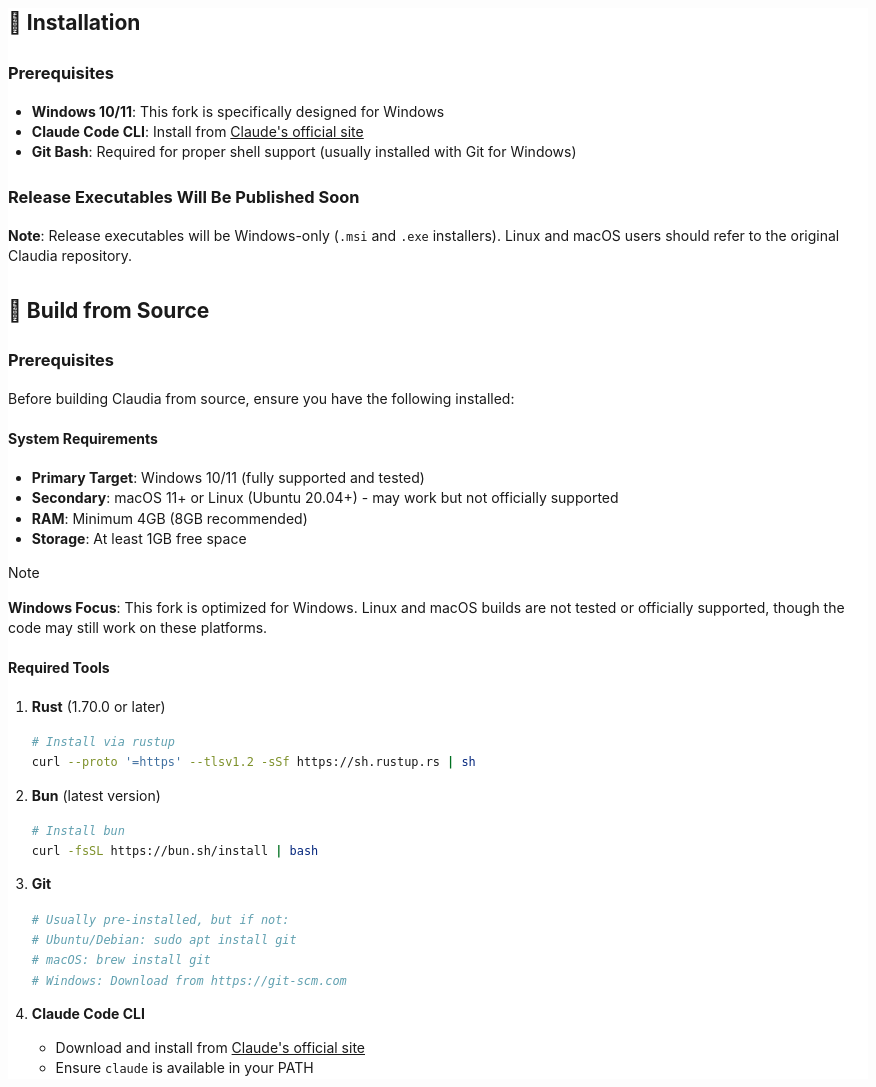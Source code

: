 ## 🚀 Installation

### Prerequisites

- **Windows 10/11**: This fork is specifically designed for Windows
- **Claude Code CLI**: Install from [Claude's official site](https://claude.ai/code)
- **Git Bash**: Required for proper shell support (usually installed with Git for Windows)

### Release Executables Will Be Published Soon

**Note**: Release executables will be Windows-only (`.msi` and `.exe` installers). Linux and macOS users should refer to the original Claudia repository.

## 🔨 Build from Source

### Prerequisites

Before building Claudia from source, ensure you have the following installed:

#### System Requirements

- **Primary Target**: Windows 10/11 (fully supported and tested)
- **Secondary**: macOS 11+ or Linux (Ubuntu 20.04+) - may work but not officially supported
- **RAM**: Minimum 4GB (8GB recommended)
- **Storage**: At least 1GB free space

> [!NOTE]
> **Windows Focus**: This fork is optimized for Windows. Linux and macOS builds are not tested or officially supported, though the code may still work on these platforms.

#### Required Tools

1. **Rust** (1.70.0 or later)
   ```bash
   # Install via rustup
   curl --proto '=https' --tlsv1.2 -sSf https://sh.rustup.rs | sh
   ```

2. **Bun** (latest version)
   ```bash
   # Install bun
   curl -fsSL https://bun.sh/install | bash
   ```

3. **Git**
   ```bash
   # Usually pre-installed, but if not:
   # Ubuntu/Debian: sudo apt install git
   # macOS: brew install git
   # Windows: Download from https://git-scm.com
   ```

4. **Claude Code CLI**
   - Download and install from [Claude's official site](https://claude.ai/code)
   - Ensure `claude` is available in your PATH
